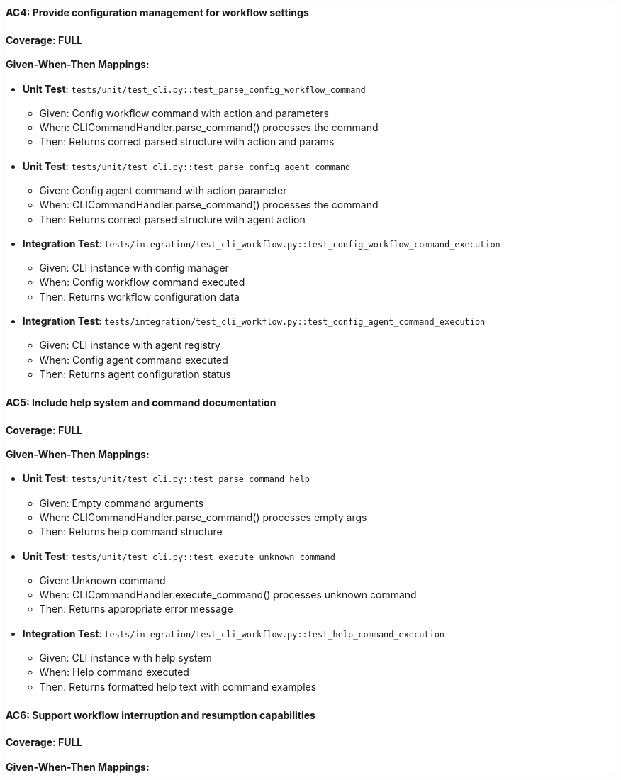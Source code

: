#### AC4: Provide configuration management for workflow settings

**Coverage: FULL**

**Given-When-Then Mappings:**

- **Unit Test**: `tests/unit/test_cli.py::test_parse_config_workflow_command`
  - Given: Config workflow command with action and parameters
  - When: CLICommandHandler.parse_command() processes the command
  - Then: Returns correct parsed structure with action and params

- **Unit Test**: `tests/unit/test_cli.py::test_parse_config_agent_command`
  - Given: Config agent command with action parameter
  - When: CLICommandHandler.parse_command() processes the command
  - Then: Returns correct parsed structure with agent action

- **Integration Test**: `tests/integration/test_cli_workflow.py::test_config_workflow_command_execution`
  - Given: CLI instance with config manager
  - When: Config workflow command executed
  - Then: Returns workflow configuration data

- **Integration Test**: `tests/integration/test_cli_workflow.py::test_config_agent_command_execution`
  - Given: CLI instance with agent registry
  - When: Config agent command executed
  - Then: Returns agent configuration status

#### AC5: Include help system and command documentation

**Coverage: FULL**

**Given-When-Then Mappings:**

- **Unit Test**: `tests/unit/test_cli.py::test_parse_command_help`
  - Given: Empty command arguments
  - When: CLICommandHandler.parse_command() processes empty args
  - Then: Returns help command structure

- **Unit Test**: `tests/unit/test_cli.py::test_execute_unknown_command`
  - Given: Unknown command
  - When: CLICommandHandler.execute_command() processes unknown command
  - Then: Returns appropriate error message

- **Integration Test**: `tests/integration/test_cli_workflow.py::test_help_command_execution`
  - Given: CLI instance with help system
  - When: Help command executed
  - Then: Returns formatted help text with command examples

#### AC6: Support workflow interruption and resumption capabilities

**Coverage: FULL**

**Given-When-Then Mappings:**
